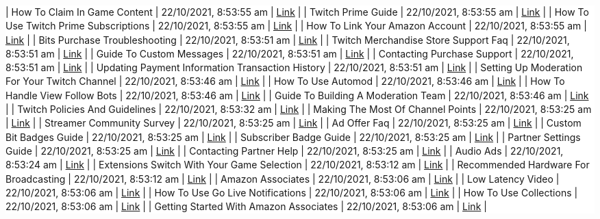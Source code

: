 | How To Claim In Game Content                     | 22/10/2021, 8:53:55 am    | [Link](https://help.twitch.tv/s/article/how-to-claim-in-game-content?language=pl)                      |
| Twitch Prime Guide                               | 22/10/2021, 8:53:55 am    | [Link](https://help.twitch.tv/s/article/twitch-prime-guide?language=pl)                                |
| How To Use Twitch Prime Subscriptions            | 22/10/2021, 8:53:55 am    | [Link](https://help.twitch.tv/s/article/how-to-use-twitch-prime-subscriptions?language=pl)             |
| How To Link Your Amazon Account                  | 22/10/2021, 8:53:55 am    | [Link](https://help.twitch.tv/s/article/how-to-link-your-amazon-account?language=pl)                   |
| Bits Purchase Troubleshooting                    | 22/10/2021, 8:53:51 am    | [Link](https://help.twitch.tv/s/article/bits-purchase-troubleshooting?language=pl)                     |
| Twitch Merchandise Store Support Faq             | 22/10/2021, 8:53:51 am    | [Link](https://help.twitch.tv/s/article/twitch-merchandise-store-support-faq?language=pl)              |
| Guide To Custom Messages                         | 22/10/2021, 8:53:51 am    | [Link](https://help.twitch.tv/s/article/guide-to-custom-messages?language=pl)                          |
| Contacting Purchase Support                      | 22/10/2021, 8:53:51 am    | [Link](https://help.twitch.tv/s/article/contacting-purchase-support?language=pl)                       |
| Updating Payment Information Transaction History | 22/10/2021, 8:53:51 am    | [Link](https://help.twitch.tv/s/article/updating-payment-information-transaction-history?language=pl)  |
| Setting Up Moderation For Your Twitch Channel    | 22/10/2021, 8:53:46 am    | [Link](https://help.twitch.tv/s/article/setting-up-moderation-for-your-twitch-channel?language=pl)     |
| How To Use Automod                               | 22/10/2021, 8:53:46 am    | [Link](https://help.twitch.tv/s/article/how-to-use-automod?language=pl)                                |
| How To Handle View Follow Bots                   | 22/10/2021, 8:53:46 am    | [Link](https://help.twitch.tv/s/article/how-to-handle-view-follow-bots?language=pl)                    |
| Guide To Building A Moderation Team              | 22/10/2021, 8:53:46 am    | [Link](https://help.twitch.tv/s/article/guide-to-building-a-moderation-team?language=pl)               |
| Twitch Policies And Guidelines                   | 22/10/2021, 8:53:32 am    | [Link](https://help.twitch.tv/s/article/twitch-policies-and-guidelines?language=pl)                    |
| Making The Most Of Channel Points                | 22/10/2021, 8:53:25 am    | [Link](https://help.twitch.tv/s/article/making-the-most-of-channel-points?language=pl)                 |
| Streamer Community Survey                        | 22/10/2021, 8:53:25 am    | [Link](https://help.twitch.tv/s/article/streamer-community-survey?language=pl)                         |
| Ad Offer Faq                                     | 22/10/2021, 8:53:25 am    | [Link](https://help.twitch.tv/s/article/ad-offer-faq?language=pl)                                      |
| Custom Bit Badges Guide                          | 22/10/2021, 8:53:25 am    | [Link](https://help.twitch.tv/s/article/custom-bit-badges-guide?language=pl)                           |
| Subscriber Badge Guide                           | 22/10/2021, 8:53:25 am    | [Link](https://help.twitch.tv/s/article/subscriber-badge-guide?language=pl)                            |
| Partner Settings Guide                           | 22/10/2021, 8:53:25 am    | [Link](https://help.twitch.tv/s/article/partner-settings-guide?language=pl)                            |
| Contacting Partner Help                          | 22/10/2021, 8:53:25 am    | [Link](https://help.twitch.tv/s/article/contacting-partner-help?language=pl)                           |
| Audio Ads                                        | 22/10/2021, 8:53:24 am    | [Link](https://help.twitch.tv/s/article/audio-ads?language=pl)                                         |
| Extensions Switch With Your Game Selection       | 22/10/2021, 8:53:12 am    | [Link](https://help.twitch.tv/s/article/extensions-switch-with-your-game-selection?language=pl)        |
| Recommended Hardware For Broadcasting            | 22/10/2021, 8:53:12 am    | [Link](https://help.twitch.tv/s/article/recommended-hardware-for-broadcasting?language=pl)             |
| Amazon Associates                                | 22/10/2021, 8:53:06 am    | [Link](https://help.twitch.tv/s/article/amazon-associates?language=pl)                                 |
| Low Latency Video                                | 22/10/2021, 8:53:06 am    | [Link](https://help.twitch.tv/s/article/low-latency-video?language=pl)                                 |
| How To Use Go Live Notifications                 | 22/10/2021, 8:53:06 am    | [Link](https://help.twitch.tv/s/article/how-to-use-go-live-notifications?language=pl)                  |
| How To Use Collections                           | 22/10/2021, 8:53:06 am    | [Link](https://help.twitch.tv/s/article/how-to-use-collections?language=pl)                            |
| Getting Started With Amazon Associates           | 22/10/2021, 8:53:06 am    | [Link](https://help.twitch.tv/s/article/getting-started-with-amazon-associates?language=pl)            |


